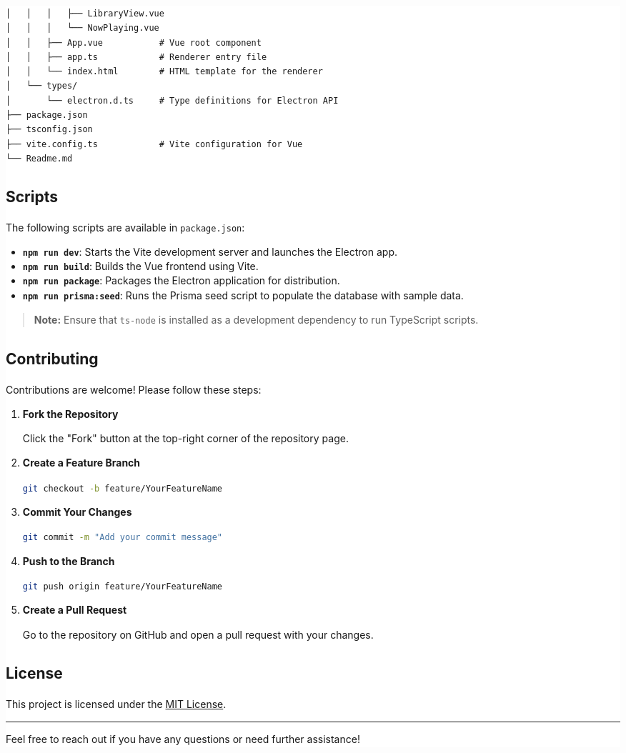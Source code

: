 ```plaintext
│   │   │   ├── LibraryView.vue
│   │   │   └── NowPlaying.vue
│   │   ├── App.vue           # Vue root component
│   │   ├── app.ts            # Renderer entry file
│   │   └── index.html        # HTML template for the renderer
│   └── types/
│       └── electron.d.ts     # Type definitions for Electron API
├── package.json
├── tsconfig.json
├── vite.config.ts            # Vite configuration for Vue
└── Readme.md
```

## Scripts

The following scripts are available in `package.json`:

- **`npm run dev`**: Starts the Vite development server and launches the Electron app.
- **`npm run build`**: Builds the Vue frontend using Vite.
- **`npm run package`**: Packages the Electron application for distribution.
- **`npm run prisma:seed`**: Runs the Prisma seed script to populate the database with sample data.

> **Note:** Ensure that `ts-node` is installed as a development dependency to run TypeScript scripts.

## Contributing

Contributions are welcome! Please follow these steps:

1. **Fork the Repository**

   Click the "Fork" button at the top-right corner of the repository page.

2. **Create a Feature Branch**

   ```bash
   git checkout -b feature/YourFeatureName
   ```

3. **Commit Your Changes**

   ```bash
   git commit -m "Add your commit message"
   ```

4. **Push to the Branch**

   ```bash
   git push origin feature/YourFeatureName
   ```

5. **Create a Pull Request**

   Go to the repository on GitHub and open a pull request with your changes.

## License

This project is licensed under the [MIT License](LICENSE).

---

Feel free to reach out if you have any questions or need further assistance!
